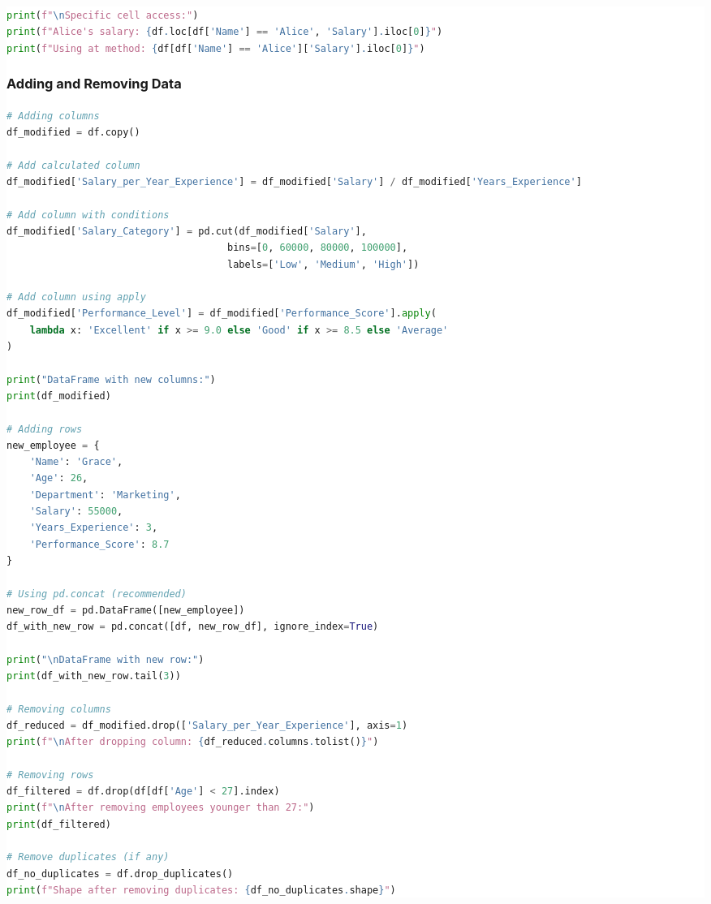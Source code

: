 ```python
print(f"\nSpecific cell access:")
print(f"Alice's salary: {df.loc[df['Name'] == 'Alice', 'Salary'].iloc[0]}")
print(f"Using at method: {df[df['Name'] == 'Alice']['Salary'].iloc[0]}")
```

### Adding and Removing Data

```python
# Adding columns
df_modified = df.copy()

# Add calculated column
df_modified['Salary_per_Year_Experience'] = df_modified['Salary'] / df_modified['Years_Experience']

# Add column with conditions
df_modified['Salary_Category'] = pd.cut(df_modified['Salary'], 
                                      bins=[0, 60000, 80000, 100000],
                                      labels=['Low', 'Medium', 'High'])

# Add column using apply
df_modified['Performance_Level'] = df_modified['Performance_Score'].apply(
    lambda x: 'Excellent' if x >= 9.0 else 'Good' if x >= 8.5 else 'Average'
)

print("DataFrame with new columns:")
print(df_modified)

# Adding rows
new_employee = {
    'Name': 'Grace',
    'Age': 26,
    'Department': 'Marketing',
    'Salary': 55000,
    'Years_Experience': 3,
    'Performance_Score': 8.7
}

# Using pd.concat (recommended)
new_row_df = pd.DataFrame([new_employee])
df_with_new_row = pd.concat([df, new_row_df], ignore_index=True)

print("\nDataFrame with new row:")
print(df_with_new_row.tail(3))

# Removing columns
df_reduced = df_modified.drop(['Salary_per_Year_Experience'], axis=1)
print(f"\nAfter dropping column: {df_reduced.columns.tolist()}")

# Removing rows
df_filtered = df.drop(df[df['Age'] < 27].index)
print(f"\nAfter removing employees younger than 27:")
print(df_filtered)

# Remove duplicates (if any)
df_no_duplicates = df.drop_duplicates()
print(f"Shape after removing duplicates: {df_no_duplicates.shape}")
```
